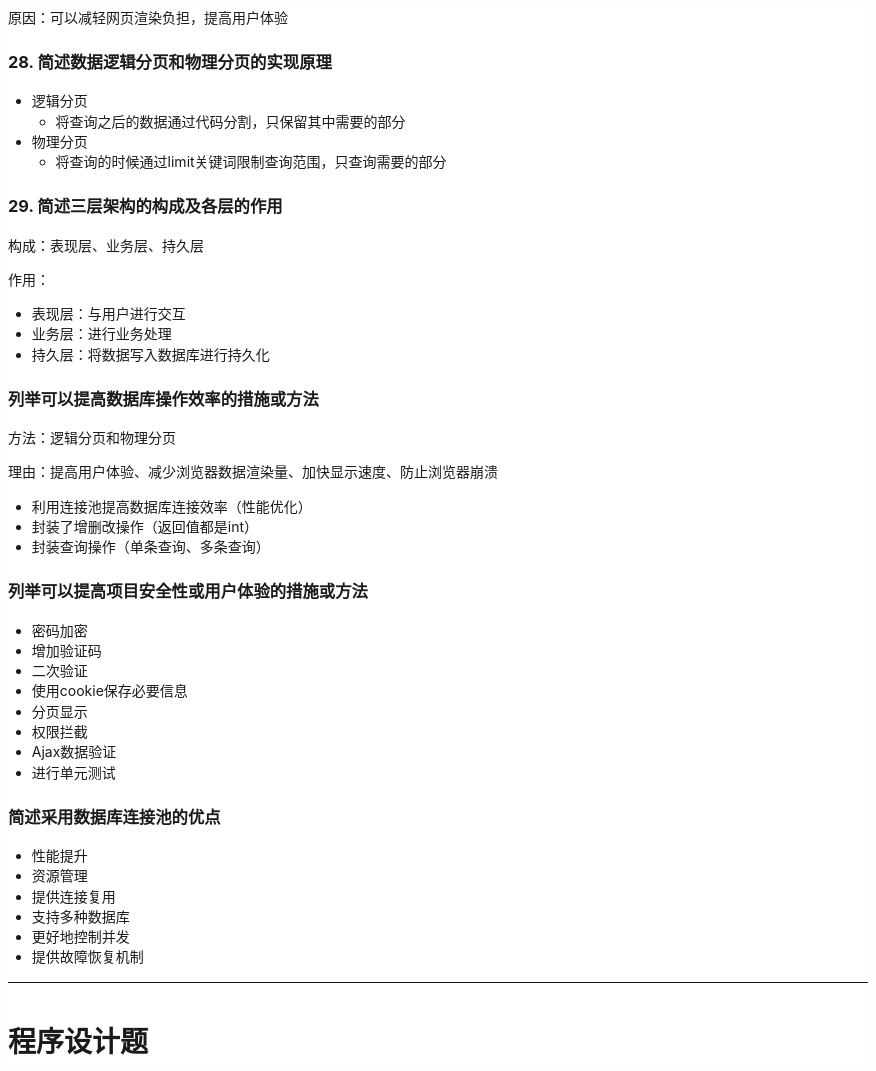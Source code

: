 原因：可以减轻网页渲染负担，提高用户体验

### 28. 简述数据逻辑分页和物理分页的实现原理

- 逻辑分页
	- 将查询之后的数据通过代码分割，只保留其中需要的部分
- 物理分页
	- 将查询的时候通过limit关键词限制查询范围，只查询需要的部分

### 29. 简述三层架构的构成及各层的作用

构成：表现层、业务层、持久层

作用：

- 表现层：与用户进行交互
- 业务层：进行业务处理
- 持久层：将数据写入数据库进行持久化

### 列举可以提高数据库操作效率的措施或方法

方法：逻辑分页和物理分页

理由：提高用户体验、减少浏览器数据渲染量、加快显示速度、防止浏览器崩溃

- 利用连接池提高数据库连接效率（性能优化）
- 封装了增删改操作（返回值都是int）
- 封装查询操作（单条查询、多条查询）

### 列举可以提高项目安全性或用户体验的措施或方法

- 密码加密
- 增加验证码
- 二次验证
- 使用cookie保存必要信息
- 分页显示
- 权限拦截
- Ajax数据验证
- 进行单元测试

### 简述采用数据库连接池的优点

- 性能提升
- 资源管理
- 提供连接复用
- 支持多种数据库
- 更好地控制并发
- 提供故障恢复机制

----

# 程序设计题
